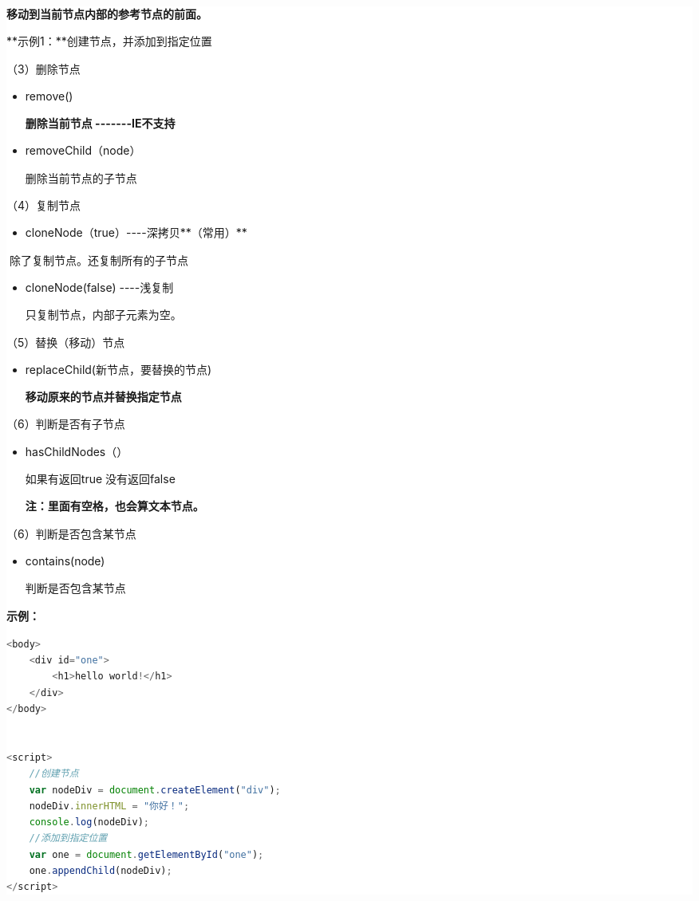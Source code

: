   **移动到当前节点内部的参考节点的前面。**

**示例1：**创建节点，并添加到指定位置

（3）删除节点

- remove() 

  **删除当前节点  -------IE不支持**

- removeChild（node） 

  删除当前节点的子节点

（4）复制节点

- cloneNode（true）----深拷贝**（常用）**

​        除了复制节点。还复制所有的子节点

- cloneNode(false) ----浅复制

  只复制节点，内部子元素为空。

（5）替换（移动）节点

- replaceChild(新节点，要替换的节点)

  **移动原来的节点并替换指定节点**

（6）判断是否有子节点

- hasChildNodes（）

  如果有返回true
  没有返回false

  **注：里面有空格，也会算文本节点。**

（6）判断是否包含某节点

- contains(node)

  判断是否包含某节点

**示例：**

```js
<body>
    <div id="one">
        <h1>hello world!</h1>
    </div>
</body>


<script>
    //创建节点
    var nodeDiv = document.createElement("div");
    nodeDiv.innerHTML = "你好！";
    console.log(nodeDiv);
    //添加到指定位置
    var one = document.getElementById("one");
    one.appendChild(nodeDiv);
</script>
```
